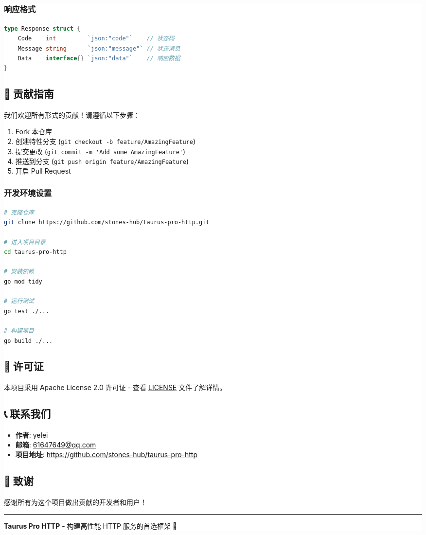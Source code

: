 ### 响应格式

```go
type Response struct {
    Code    int         `json:"code"`    // 状态码
    Message string      `json:"message"` // 状态消息
    Data    interface{} `json:"data"`    // 响应数据
}
```

## 🤝 贡献指南

我们欢迎所有形式的贡献！请遵循以下步骤：

1. Fork 本仓库
2. 创建特性分支 (`git checkout -b feature/AmazingFeature`)
3. 提交更改 (`git commit -m 'Add some AmazingFeature'`)
4. 推送到分支 (`git push origin feature/AmazingFeature`)
5. 开启 Pull Request

### 开发环境设置

```bash
# 克隆仓库
git clone https://github.com/stones-hub/taurus-pro-http.git

# 进入项目目录
cd taurus-pro-http

# 安装依赖
go mod tidy

# 运行测试
go test ./...

# 构建项目
go build ./...
```

## 📄 许可证

本项目采用 Apache License 2.0 许可证 - 查看 [LICENSE](LICENSE) 文件了解详情。

## 📞 联系我们

- **作者**: yelei
- **邮箱**: 61647649@qq.com
- **项目地址**: https://github.com/stones-hub/taurus-pro-http

## 🙏 致谢

感谢所有为这个项目做出贡献的开发者和用户！

---

**Taurus Pro HTTP** - 构建高性能 HTTP 服务的首选框架 🚀
